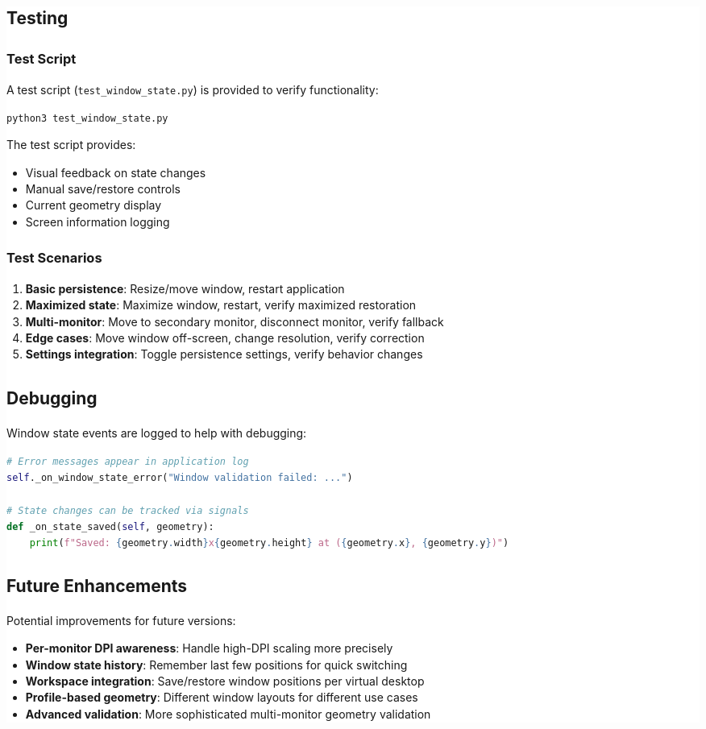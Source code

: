 ## Testing

### Test Script

A test script (`test_window_state.py`) is provided to verify functionality:

```bash
python3 test_window_state.py
```

The test script provides:
- Visual feedback on state changes
- Manual save/restore controls
- Current geometry display
- Screen information logging

### Test Scenarios

1. **Basic persistence**: Resize/move window, restart application
2. **Maximized state**: Maximize window, restart, verify maximized restoration  
3. **Multi-monitor**: Move to secondary monitor, disconnect monitor, verify fallback
4. **Edge cases**: Move window off-screen, change resolution, verify correction
5. **Settings integration**: Toggle persistence settings, verify behavior changes

## Debugging

Window state events are logged to help with debugging:

```python
# Error messages appear in application log
self._on_window_state_error("Window validation failed: ...")

# State changes can be tracked via signals
def _on_state_saved(self, geometry):
    print(f"Saved: {geometry.width}x{geometry.height} at ({geometry.x}, {geometry.y})")
```

## Future Enhancements

Potential improvements for future versions:

- **Per-monitor DPI awareness**: Handle high-DPI scaling more precisely
- **Window state history**: Remember last few positions for quick switching  
- **Workspace integration**: Save/restore window positions per virtual desktop
- **Profile-based geometry**: Different window layouts for different use cases
- **Advanced validation**: More sophisticated multi-monitor geometry validation